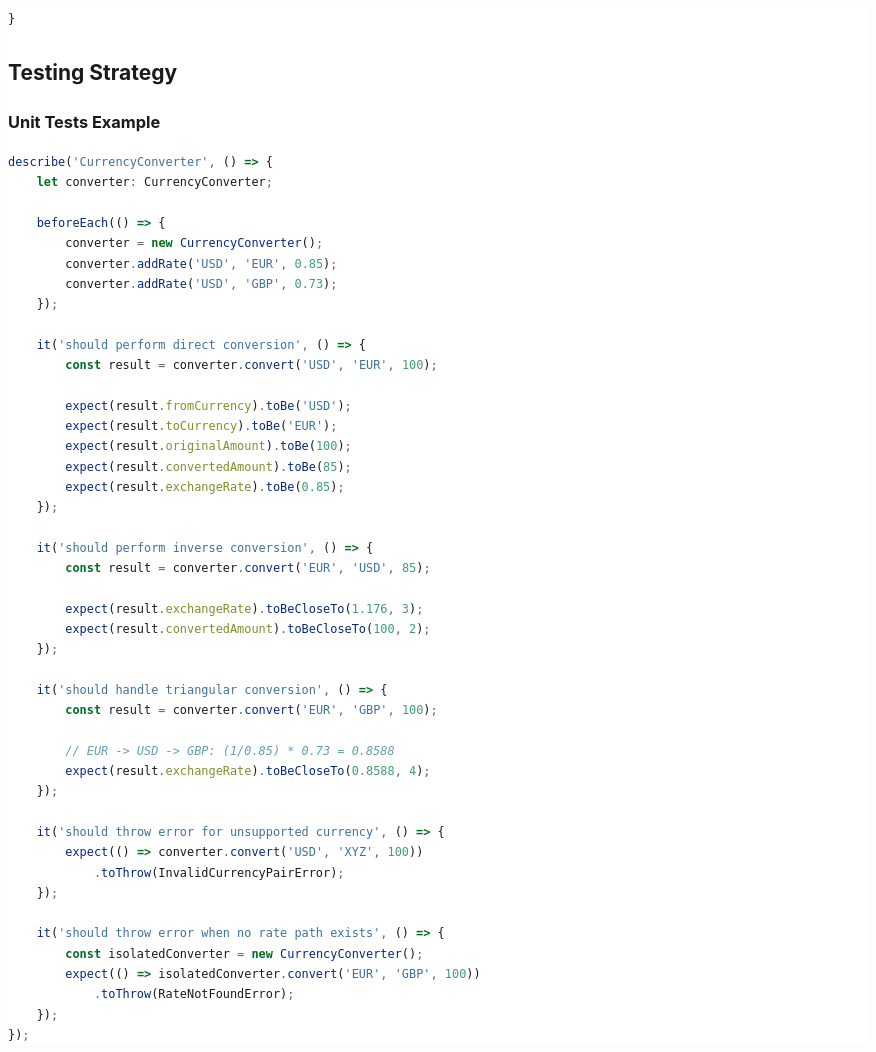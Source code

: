 ```typescript
}
```

## Testing Strategy

### Unit Tests Example

```typescript
describe('CurrencyConverter', () => {
    let converter: CurrencyConverter;

    beforeEach(() => {
        converter = new CurrencyConverter();
        converter.addRate('USD', 'EUR', 0.85);
        converter.addRate('USD', 'GBP', 0.73);
    });

    it('should perform direct conversion', () => {
        const result = converter.convert('USD', 'EUR', 100);

        expect(result.fromCurrency).toBe('USD');
        expect(result.toCurrency).toBe('EUR');
        expect(result.originalAmount).toBe(100);
        expect(result.convertedAmount).toBe(85);
        expect(result.exchangeRate).toBe(0.85);
    });

    it('should perform inverse conversion', () => {
        const result = converter.convert('EUR', 'USD', 85);

        expect(result.exchangeRate).toBeCloseTo(1.176, 3);
        expect(result.convertedAmount).toBeCloseTo(100, 2);
    });

    it('should handle triangular conversion', () => {
        const result = converter.convert('EUR', 'GBP', 100);

        // EUR -> USD -> GBP: (1/0.85) * 0.73 = 0.8588
        expect(result.exchangeRate).toBeCloseTo(0.8588, 4);
    });

    it('should throw error for unsupported currency', () => {
        expect(() => converter.convert('USD', 'XYZ', 100))
            .toThrow(InvalidCurrencyPairError);
    });

    it('should throw error when no rate path exists', () => {
        const isolatedConverter = new CurrencyConverter();
        expect(() => isolatedConverter.convert('EUR', 'GBP', 100))
            .toThrow(RateNotFoundError);
    });
});
```
